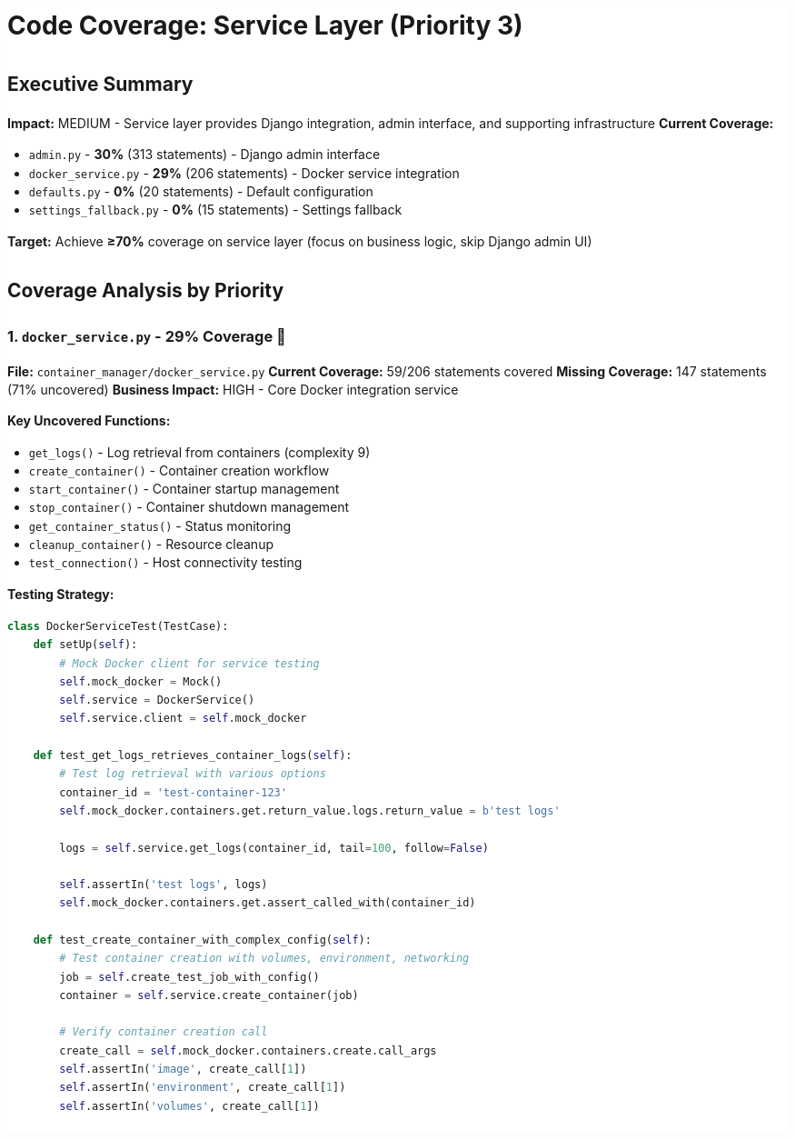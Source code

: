 # Code Coverage: Service Layer (Priority 3)

## Executive Summary

**Impact:** MEDIUM - Service layer provides Django integration, admin interface, and supporting infrastructure
**Current Coverage:**
- `admin.py` - **30%** (313 statements) - Django admin interface
- `docker_service.py` - **29%** (206 statements) - Docker service integration  
- `defaults.py` - **0%** (20 statements) - Default configuration
- `settings_fallback.py` - **0%** (15 statements) - Settings fallback

**Target:** Achieve **≥70%** coverage on service layer (focus on business logic, skip Django admin UI)

## Coverage Analysis by Priority

### 1. `docker_service.py` - 29% Coverage 🔴
**File:** `container_manager/docker_service.py`
**Current Coverage:** 59/206 statements covered
**Missing Coverage:** 147 statements (71% uncovered)
**Business Impact:** HIGH - Core Docker integration service

**Key Uncovered Functions:**
- `get_logs()` - Log retrieval from containers (complexity 9)
- `create_container()` - Container creation workflow
- `start_container()` - Container startup management
- `stop_container()` - Container shutdown management
- `get_container_status()` - Status monitoring
- `cleanup_container()` - Resource cleanup
- `test_connection()` - Host connectivity testing

**Testing Strategy:**
```python
class DockerServiceTest(TestCase):
    def setUp(self):
        # Mock Docker client for service testing
        self.mock_docker = Mock()
        self.service = DockerService()
        self.service.client = self.mock_docker
        
    def test_get_logs_retrieves_container_logs(self):
        # Test log retrieval with various options
        container_id = 'test-container-123'
        self.mock_docker.containers.get.return_value.logs.return_value = b'test logs'
        
        logs = self.service.get_logs(container_id, tail=100, follow=False)
        
        self.assertIn('test logs', logs)
        self.mock_docker.containers.get.assert_called_with(container_id)
        
    def test_create_container_with_complex_config(self):
        # Test container creation with volumes, environment, networking
        job = self.create_test_job_with_config()
        container = self.service.create_container(job)
        
        # Verify container creation call
        create_call = self.mock_docker.containers.create.call_args
        self.assertIn('image', create_call[1])
        self.assertIn('environment', create_call[1])
        self.assertIn('volumes', create_call[1])
        
```